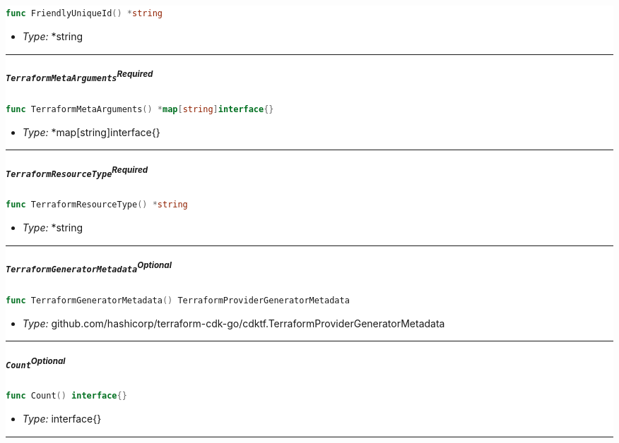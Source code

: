 ```go
func FriendlyUniqueId() *string
```

- *Type:* *string

---

##### `TerraformMetaArguments`<sup>Required</sup> <a name="TerraformMetaArguments" id="@cdktf/provider-cloudflare.dataCloudflareCloudforceOneRequestAsset.DataCloudflareCloudforceOneRequestAsset.property.terraformMetaArguments"></a>

```go
func TerraformMetaArguments() *map[string]interface{}
```

- *Type:* *map[string]interface{}

---

##### `TerraformResourceType`<sup>Required</sup> <a name="TerraformResourceType" id="@cdktf/provider-cloudflare.dataCloudflareCloudforceOneRequestAsset.DataCloudflareCloudforceOneRequestAsset.property.terraformResourceType"></a>

```go
func TerraformResourceType() *string
```

- *Type:* *string

---

##### `TerraformGeneratorMetadata`<sup>Optional</sup> <a name="TerraformGeneratorMetadata" id="@cdktf/provider-cloudflare.dataCloudflareCloudforceOneRequestAsset.DataCloudflareCloudforceOneRequestAsset.property.terraformGeneratorMetadata"></a>

```go
func TerraformGeneratorMetadata() TerraformProviderGeneratorMetadata
```

- *Type:* github.com/hashicorp/terraform-cdk-go/cdktf.TerraformProviderGeneratorMetadata

---

##### `Count`<sup>Optional</sup> <a name="Count" id="@cdktf/provider-cloudflare.dataCloudflareCloudforceOneRequestAsset.DataCloudflareCloudforceOneRequestAsset.property.count"></a>

```go
func Count() interface{}
```

- *Type:* interface{}

---